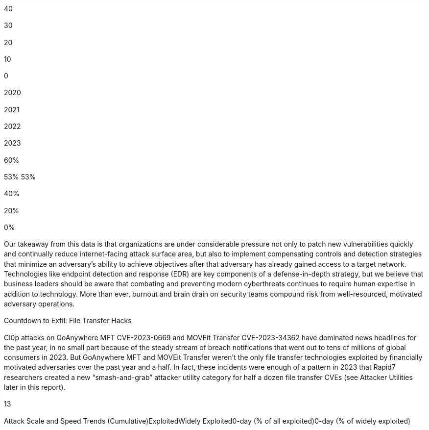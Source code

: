 40

30

20

10

0

2020

2021

2022

2023

60%

53%
53%

40%

20%

0%

Our takeaway from this data is that organizations are under considerable 
pressure not only to patch new vulnerabilities quickly and continually reduce 
internet\-facing attack surface area, but also to implement compensating 
controls and detection strategies that minimize an adversary’s ability to achieve 
objectives after that adversary has already gained access to a target network. 
Technologies like endpoint detection and response (EDR) are key components 
of a defense\-in\-depth strategy, but we believe that business leaders should 
be aware that combating and preventing modern cyberthreats continues to 
require human expertise in addition to technology. More than ever, burnout and 
brain drain on security teams compound risk from well\-resourced, motivated 
adversary operations.

Countdown to Exfil: File 
Transfer Hacks

Cl0p attacks on GoAnywhere MFT CVE\-2023\-0669 and MOVEit Transfer 
CVE\-2023\-34362 have dominated news headlines for the past year, in no 
small part because of the steady stream of breach notifications that went 
out to tens of millions of global consumers in 2023\. But GoAnywhere MFT 
and MOVEit Transfer weren’t the only file transfer technologies exploited by 
financially motivated adversaries over the past year and a half. In fact, these 
incidents were enough of a pattern in 2023 that Rapid7 researchers created a 
new “smash\-and\-grab” attacker utility category for half a dozen file transfer 
CVEs (see Attacker Utilities later in this report). 

13

Attack Scale and Speed Trends (Cumulative)ExploitedWidely Exploited0\-day (% of all exploited)0\-day (% of widely exploited) 
 
 